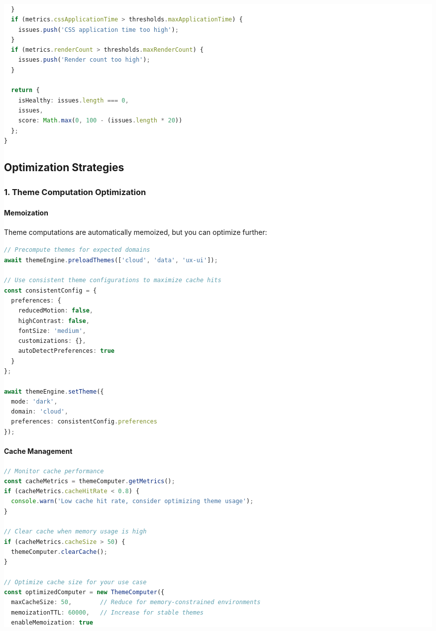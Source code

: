 ```typescript
  }
  if (metrics.cssApplicationTime > thresholds.maxApplicationTime) {
    issues.push('CSS application time too high');
  }
  if (metrics.renderCount > thresholds.maxRenderCount) {
    issues.push('Render count too high');
  }
  
  return {
    isHealthy: issues.length === 0,
    issues,
    score: Math.max(0, 100 - (issues.length * 20))
  };
}
```

## Optimization Strategies

### 1. Theme Computation Optimization

#### Memoization
Theme computations are automatically memoized, but you can optimize further:

```typescript
// Precompute themes for expected domains
await themeEngine.preloadThemes(['cloud', 'data', 'ux-ui']);

// Use consistent theme configurations to maximize cache hits
const consistentConfig = {
  preferences: {
    reducedMotion: false,
    highContrast: false,
    fontSize: 'medium',
    customizations: {},
    autoDetectPreferences: true
  }
};

await themeEngine.setTheme({
  mode: 'dark',
  domain: 'cloud',
  preferences: consistentConfig.preferences
});
```

#### Cache Management
```typescript
// Monitor cache performance
const cacheMetrics = themeComputer.getMetrics();
if (cacheMetrics.cacheHitRate < 0.8) {
  console.warn('Low cache hit rate, consider optimizing theme usage');
}

// Clear cache when memory usage is high
if (cacheMetrics.cacheSize > 50) {
  themeComputer.clearCache();
}

// Optimize cache size for your use case
const optimizedComputer = new ThemeComputer({
  maxCacheSize: 50,        // Reduce for memory-constrained environments
  memoizationTTL: 60000,   // Increase for stable themes
  enableMemoization: true
```